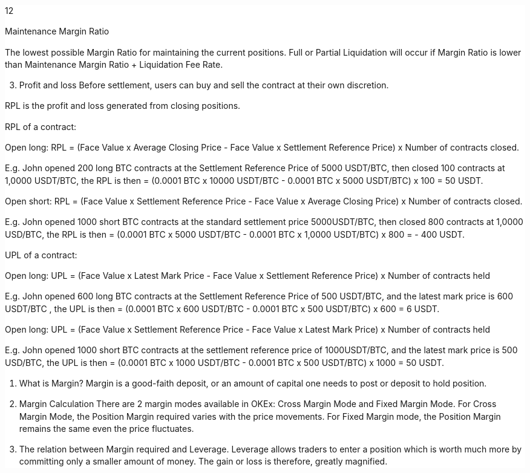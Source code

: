 12

Maintenance Margin Ratio

The lowest possible Margin Ratio for maintaining the current positions. Full or Partial Liquidation will occur if Margin Ratio is lower than Maintenance Margin Ratio + Liquidation Fee Rate.

 

3. Profit and loss
Before settlement, users can buy and sell the contract at their own discretion.

RPL is the profit and loss generated from closing positions.

RPL of a contract: 

Open long: RPL = (Face Value x Average Closing Price - Face Value x Settlement Reference Price) x Number of contracts closed.

E.g. John opened 200 long BTC contracts at the Settlement Reference Price of 5000 USDT/BTC, then closed 100 contracts at 1,0000 USDT/BTC, the RPL is then = (0.0001 BTC x 10000 USDT/BTC - 0.0001 BTC x 5000 USDT/BTC) x 100 = 50 USDT.

Open short: RPL = (Face Value x Settlement Reference Price - Face Value x Average Closing Price) x Number of contracts closed.

E.g. John opened 1000 short BTC contracts at the standard settlement price 5000USDT/BTC, then closed 800 contracts at 1,0000 USD/BTC, the RPL is then = (0.0001 BTC x 5000 USDT/BTC - 0.0001 BTC x 1,0000 USDT/BTC) x 800 = - 400 USDT.

 

UPL of a contract:

Open long: UPL = (Face Value x Latest Mark Price - Face Value x Settlement Reference Price) x Number of contracts held

 E.g. John opened 600 long BTC contracts at the Settlement Reference Price of 500 USDT/BTC, and the latest mark price is 600 USDT/BTC , the UPL is then = (0.0001 BTC x 600 USDT/BTC - 0.0001 BTC x 500 USDT/BTC) x 600 = 6 USDT.

Open long: UPL = (Face Value x Settlement Reference Price - Face Value x Latest Mark Price) x Number of contracts held

E.g. John opened 1000 short BTC contracts at the settlement reference price of 1000USDT/BTC, and the latest mark price is 500 USD/BTC, the UPL is then = (0.0001 BTC x 1000 USDT/BTC - 0.0001 BTC x 500 USDT/BTC) x 1000 = 50 USDT.

1. What is Margin?
Margin is a good-faith deposit, or an amount of capital one needs to post or deposit to hold position.

 

2. Margin Calculation
There are 2 margin modes available in OKEx: Cross Margin Mode and Fixed Margin Mode. For Cross Margin Mode, the Position Margin required varies with the price movements. For Fixed Margin mode, the Position Margin remains the same even the price fluctuates.

 

3. The relation between Margin required and Leverage.
Leverage allows traders to enter a position which is worth much more by committing only a smaller amount of money. The gain or loss is therefore, greatly magnified.
